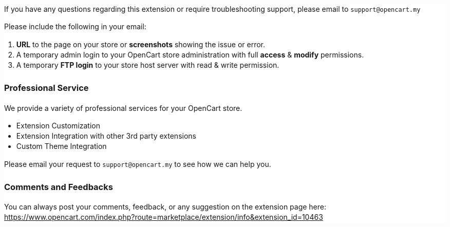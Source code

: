 If you have any questions regarding this extension or require troubleshooting support, please email to `support@opencart.my`

Please include the following in your email:

1. **URL** to the page on your store or **screenshots** showing the issue or error.
2. A temporary admin login to your OpenCart store administration with full **access** & **modify** permissions.
3. A temporary **FTP login** to your store host server with read & write permission.

### Professional Service

We provide a variety of professional services for your OpenCart store.

- Extension Customization
- Extension Integration with other 3rd party extensions
- Custom Theme Integration

Please email your request to `support@opencart.my` to see how we can help you.

### Comments and Feedbacks

You can always post your comments, feedback, or any suggestion on the extension page here: <https://www.opencart.com/index.php?route=marketplace/extension/info&extension_id=10463>

